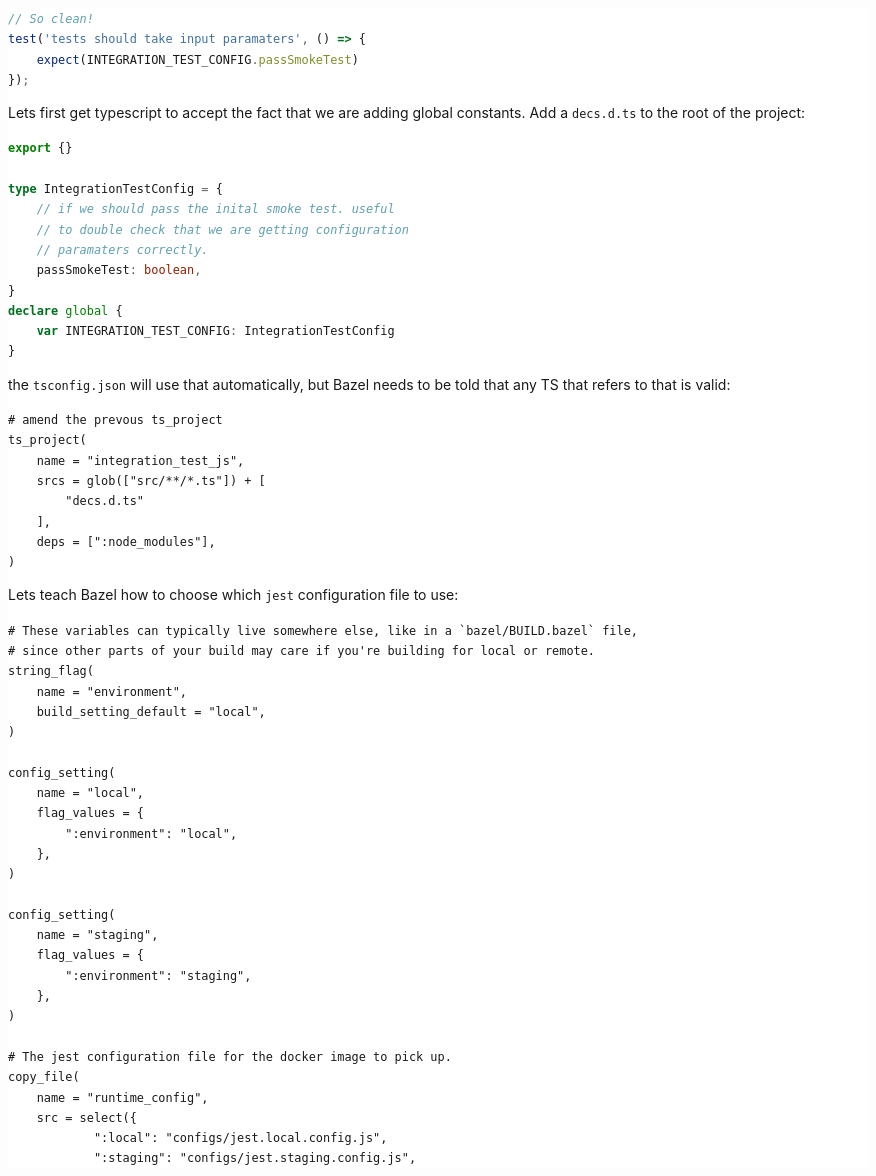 ```typescript
// So clean!
test('tests should take input paramaters', () => {
    expect(INTEGRATION_TEST_CONFIG.passSmokeTest)
});
```

Lets first get typescript to accept the fact that we are adding global constants. Add a `decs.d.ts` to the root of the project:

```typescript
export {}

type IntegrationTestConfig = {
    // if we should pass the inital smoke test. useful
    // to double check that we are getting configuration 
    // paramaters correctly.
    passSmokeTest: boolean,
}
declare global {
    var INTEGRATION_TEST_CONFIG: IntegrationTestConfig
}
```

the `tsconfig.json` will use that automatically, but Bazel needs to be told that any TS that refers to that is valid:

```bazel
# amend the prevous ts_project
ts_project(
    name = "integration_test_js",
    srcs = glob(["src/**/*.ts"]) + [
        "decs.d.ts"
    ],
    deps = [":node_modules"],
)
```

Lets teach Bazel how to choose which `jest` configuration file to use:

```bazel
# These variables can typically live somewhere else, like in a `bazel/BUILD.bazel` file, 
# since other parts of your build may care if you're building for local or remote.
string_flag(
    name = "environment",
    build_setting_default = "local",
)

config_setting(
    name = "local",
    flag_values = {
        ":environment": "local",
    },
)

config_setting(
    name = "staging",
    flag_values = {
        ":environment": "staging",
    },
)

# The jest configuration file for the docker image to pick up.
copy_file(
    name = "runtime_config",
    src = select({
            ":local": "configs/jest.local.config.js",
            ":staging": "configs/jest.staging.config.js",
```